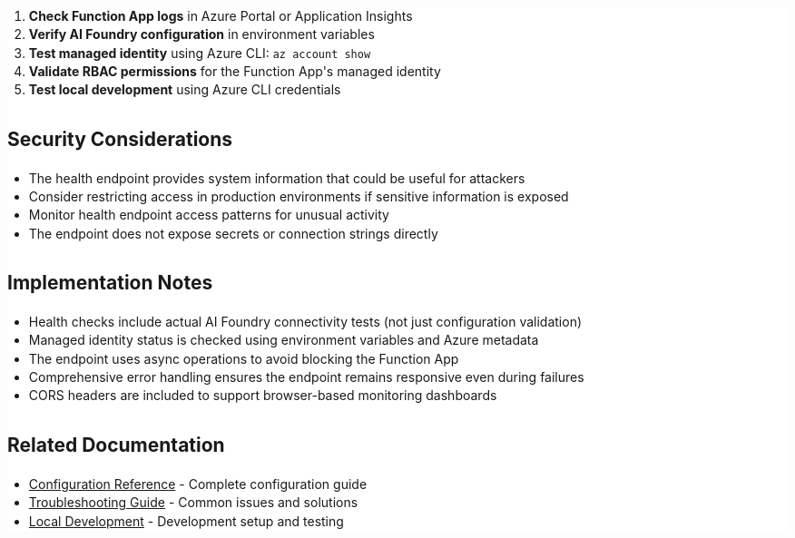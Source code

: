 1. **Check Function App logs** in Azure Portal or Application Insights
2. **Verify AI Foundry configuration** in environment variables
3. **Test managed identity** using Azure CLI: `az account show`
4. **Validate RBAC permissions** for the Function App's managed identity
5. **Test local development** using Azure CLI credentials

## Security Considerations

- The health endpoint provides system information that could be useful for attackers
- Consider restricting access in production environments if sensitive information is exposed
- Monitor health endpoint access patterns for unusual activity
- The endpoint does not expose secrets or connection strings directly

## Implementation Notes

- Health checks include actual AI Foundry connectivity tests (not just configuration validation)
- Managed identity status is checked using environment variables and Azure metadata
- The endpoint uses async operations to avoid blocking the Function App
- Comprehensive error handling ensures the endpoint remains responsive even during failures
- CORS headers are included to support browser-based monitoring dashboards

## Related Documentation

- [Configuration Reference](../configuration/configuration-reference.md) - Complete configuration guide
- [Troubleshooting Guide](../operations/troubleshooting.md) - Common issues and solutions
- [Local Development](../development/local-development.md) - Development setup and testing
